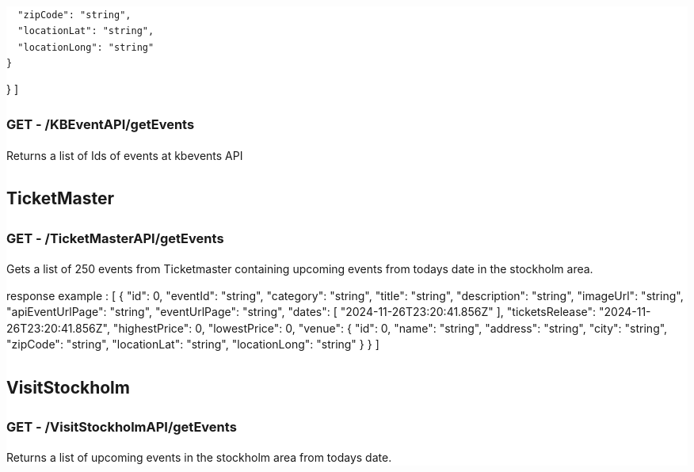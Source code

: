       "zipCode": "string",
      "locationLat": "string",
      "locationLong": "string"
    }
  }
]

### GET - /KBEventAPI/getEvents
Returns a list of Ids of events at kbevents API

## TicketMaster

### GET - /TicketMasterAPI/getEvents
Gets a list of 250 events from Ticketmaster containing upcoming events from todays date in the stockholm area.

response example :
[
  {
    "id": 0,
    "eventId": "string",
    "category": "string",
    "title": "string",
    "description": "string",
    "imageUrl": "string",
    "apiEventUrlPage": "string",
    "eventUrlPage": "string",
    "dates": [
      "2024-11-26T23:20:41.856Z"
    ],
    "ticketsRelease": "2024-11-26T23:20:41.856Z",
    "highestPrice": 0,
    "lowestPrice": 0,
    "venue": {
      "id": 0,
      "name": "string",
      "address": "string",
      "city": "string",
      "zipCode": "string",
      "locationLat": "string",
      "locationLong": "string"
    }
  }
]

## VisitStockholm

### GET - /VisitStockholmAPI/getEvents
Returns a list of upcoming events in the stockholm area from todays date.
